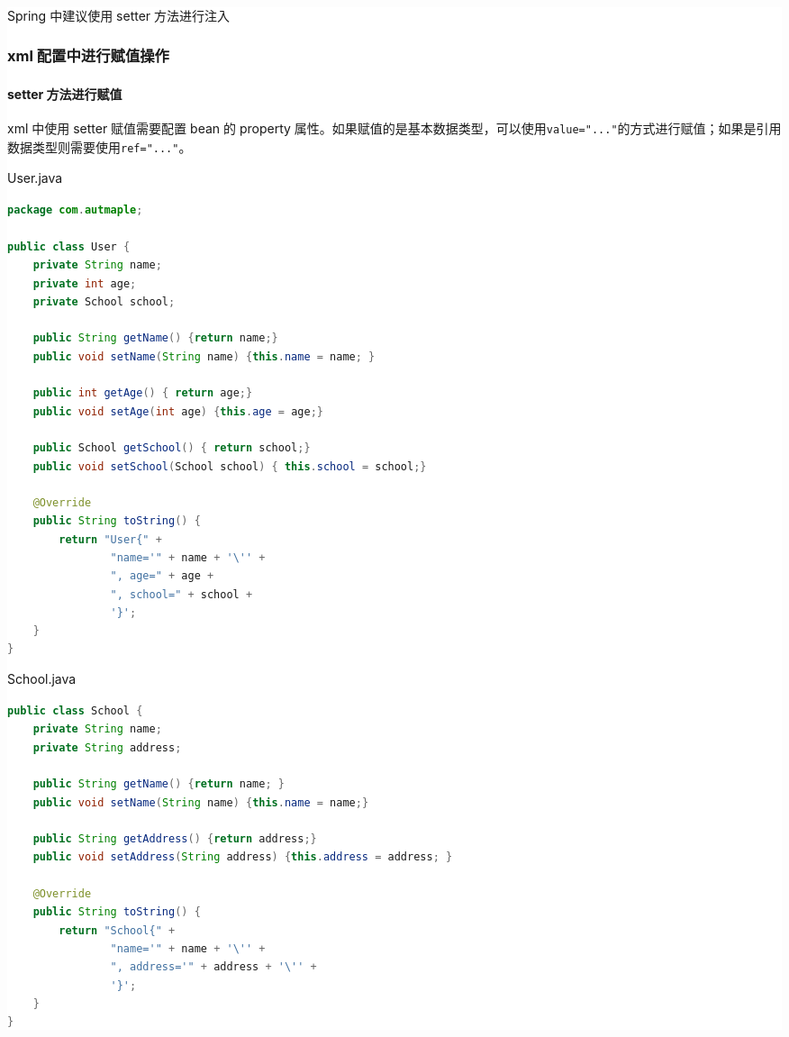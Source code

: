 Spring 中建议使用 setter 方法进行注入

### xml 配置中进行赋值操作

#### setter 方法进行赋值

xml 中使用 setter 赋值需要配置 bean 的 property 属性。如果赋值的是基本数据类型，可以使用`value="..."`的方式进行赋值；如果是引用数据类型则需要使用`ref="..."`。

User.java

```JAVA
package com.autmaple;

public class User {
    private String name;
    private int age;
    private School school;

    public String getName() {return name;}
    public void setName(String name) {this.name = name; }

    public int getAge() { return age;}
    public void setAge(int age) {this.age = age;}

    public School getSchool() { return school;}
    public void setSchool(School school) { this.school = school;}

    @Override
    public String toString() {
        return "User{" +
                "name='" + name + '\'' +
                ", age=" + age +
                ", school=" + school +
                '}';
    }
}
```

School.java

```JAVA
public class School {
    private String name;
    private String address;

    public String getName() {return name; }
    public void setName(String name) {this.name = name;}

    public String getAddress() {return address;}
    public void setAddress(String address) {this.address = address; }

    @Override
    public String toString() {
        return "School{" +
                "name='" + name + '\'' +
                ", address='" + address + '\'' +
                '}';
    }
}
```
